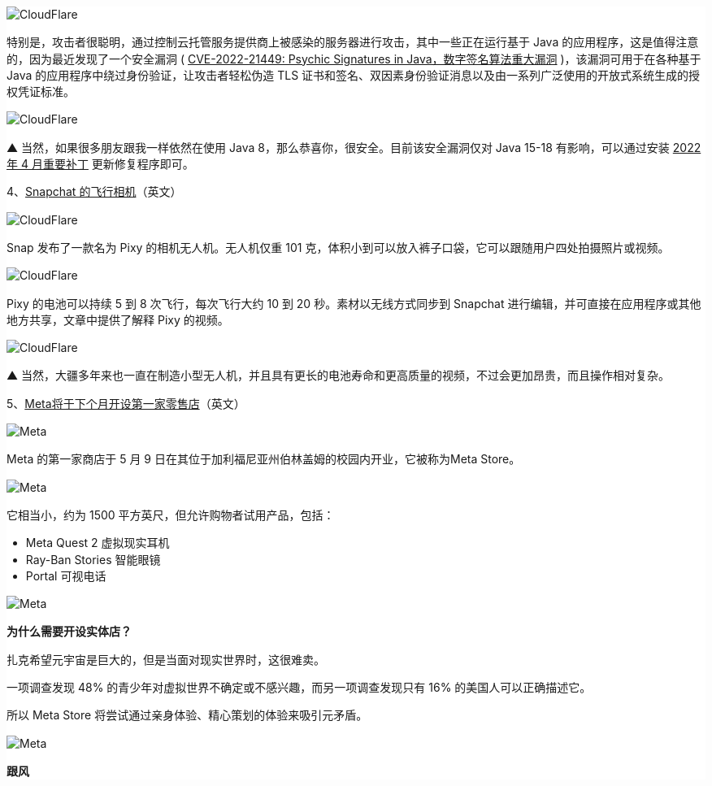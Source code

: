![CloudFlare](https://weekly.panshenlian.com/_media/images/2022/issue-5/keji-005.jpg)

特别是，攻击者很聪明，通过控制云托管服务提供商上被感染的服务器进行攻击，其中一些正在运行基于 Java 的应用程序，这是值得注意的，因为最近发现了一个安全漏洞 ( [CVE-2022-21449: Psychic Signatures in Java，数字签名算法重大漏洞](https://neilmadden.blog/2022/04/19/psychic-signatures-in-java/) )，该漏洞可用于在各种基于 Java 的应用程序中绕过身份验证，让攻击者轻松伪造 TLS 证书和签名、双因素身份验证消息以及由一系列广泛使用的开放式系统生成的授权凭证标准。

![CloudFlare](https://weekly.panshenlian.com/_media/images/2022/issue-5/keji-007.jpg)

▲ 当然，如果很多朋友跟我一样依然在使用 Java 8，那么恭喜你，很安全。目前该安全漏洞仅对 Java 15-18 有影响，可以通过安装 [2022 年 4 月重要补丁](https://www.oracle.com/security-alerts/cpuapr2022.html) 更新修复程序即可。

4、[Snapchat 的飞行相机](https://www.theverge.com/2022/4/28/23043011/snapchat-pixy-drone-hands-on?scrolla=5eb6d68b7fedc32c19ef33b4)（英文）

![CloudFlare](https://weekly.panshenlian.com/_media/images/2022/issue-5/keji-008.jpg)

Snap 发布了一款名为 Pixy 的相机无人机。无人机仅重 101 克，体积小到可以放入裤子口袋，它可以跟随用户四处拍摄照片或视频。

![CloudFlare](https://weekly.panshenlian.com/_media/images/2022/issue-5/keji-009.jpg)

Pixy 的电池可以持续 5 到 8 次飞行，每次飞行大约 10 到 20 秒。素材以无线方式同步到 Snapchat 进行编辑，并可直接在应用程序或其他地方共享，文章中提供了解释 Pixy 的视频。

![CloudFlare](https://weekly.panshenlian.com/_media/images/2022/issue-5/keji-010.jpg)

▲ 当然，大疆多年来也一直在制造小型无人机，并且具有更长的电池寿命和更高质量的视频，不过会更加昂贵，而且操作相对复杂。

5、[Meta将于下个月开设第一家零售店](https://www.theverge.com/2022/4/25/23037875/meta-retail-store-burlingame-ray-ban-stories-portal-quest-hours-location)（英文）

![Meta](https://weekly.panshenlian.com/_media/images/2022/issue-5/keji-013.jpg)

Meta 的第一家商店于 5 月 9 日在其位于加利福尼亚州伯林盖姆的校园内开业，它被称为Meta Store。

![Meta](https://weekly.panshenlian.com/_media/images/2022/issue-5/keji-011.jpg)

它相当小，约为 1500 平方英尺，但允许购物者试用产品，包括：

- Meta Quest 2 虚拟现实耳机
- Ray-Ban Stories 智能眼镜
- Portal 可视电话

![Meta](https://weekly.panshenlian.com/_media/images/2022/issue-5/keji-012.jpg)

**为什么需要开设实体店？**

扎克希望元宇宙是巨大的，但是当面对现实世界时，这很难卖。

一项调查发现 48% 的青少年对虚拟世界不确定或不感兴趣，而另一项调查发现只有 16% 的美国人可以正确描述它。

所以 Meta Store 将尝试通过亲身体验、精心策划的体验来吸引元矛盾。

![Meta](https://weekly.panshenlian.com/_media/images/2022/issue-5/keji-014.jpg)

**跟风**
